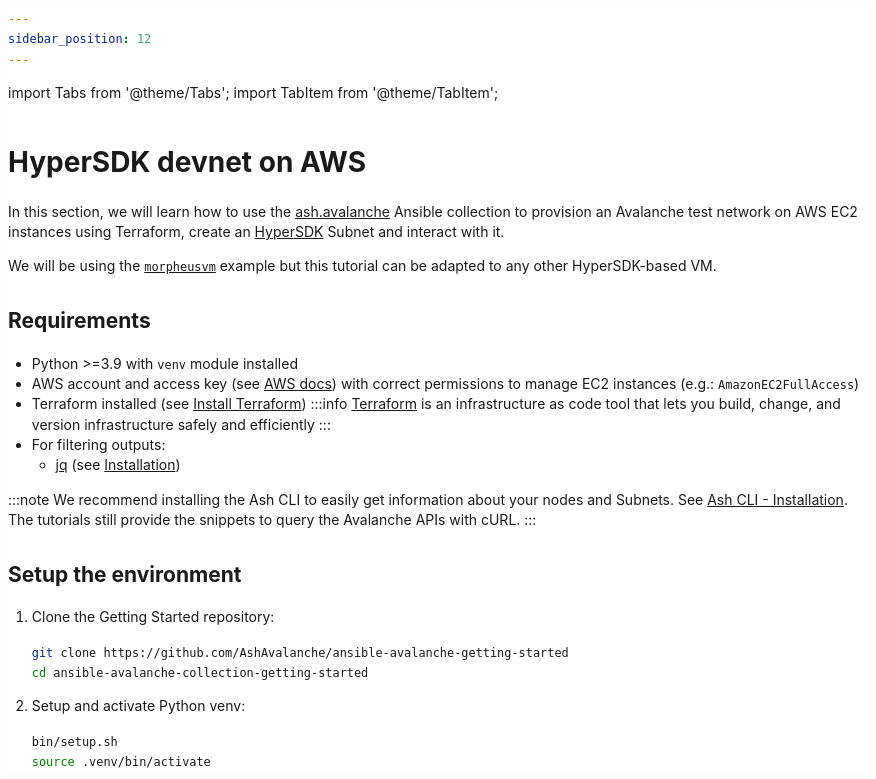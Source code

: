 ```yaml
---
sidebar_position: 12
---
```


import Tabs from '@theme/Tabs';
import TabItem from '@theme/TabItem';

# HyperSDK devnet on AWS

In this section, we will learn how to use the [ash.avalanche](https://github.com/AshAvalanche/ansible-avalanche-collection) Ansible collection to provision an Avalanche test network on AWS EC2 instances using Terraform, create an [HyperSDK](https://github.com/ava-labs/hypersdk) Subnet and interact with it.

We will be using the [`morpheusvm`](https://github.com/ava-labs/hypersdk/tree/main/examples/morpheusvm) example but this tutorial can be adapted to any other HyperSDK-based VM.

## Requirements

- Python >=3.9 with `venv` module installed
- AWS account and access key (see [AWS docs](https://docs.aws.amazon.com/powershell/latest/userguide/pstools-appendix-sign-up.html)) with correct permissions to manage EC2 instances (e.g.: `AmazonEC2FullAccess`)
- Terraform installed (see [Install Terraform](https://developer.hashicorp.com/terraform/tutorials/aws-get-started/install-cli))
  :::info
  [Terraform](https://terraform.io) is an infrastructure as code tool that lets you build, change, and version infrastructure safely and efficiently
  :::
- For filtering outputs:
  - [jq](https://stedolan.github.io/jq/) (see [Installation](https://stedolan.github.io/jq/download/))

:::note
We recommend installing the Ash CLI to easily get information about your nodes and Subnets. See [Ash CLI - Installation](/docs/toolkit/ash-cli/installation).  
The tutorials still provide the snippets to query the Avalanche APIs with cURL.
:::

## Setup the environment

1. Clone the Getting Started repository:

   ```bash
   git clone https://github.com/AshAvalanche/ansible-avalanche-getting-started
   cd ansible-avalanche-collection-getting-started
   ```

2. Setup and activate Python venv:

   ```bash
   bin/setup.sh
   source .venv/bin/activate
   ```
